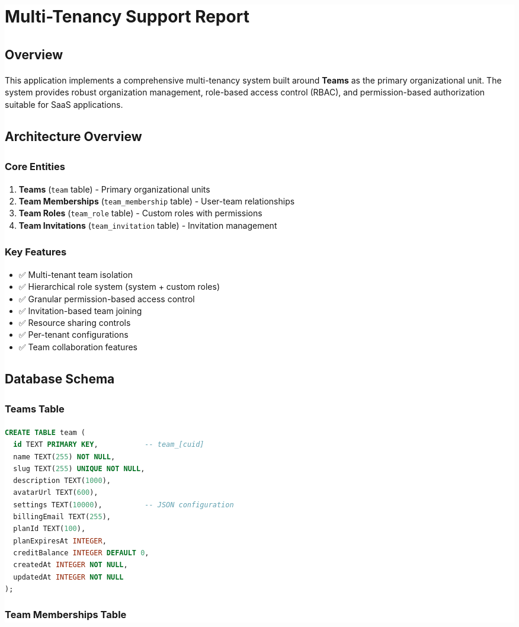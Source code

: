# Multi-Tenancy Support Report

## Overview

This application implements a comprehensive multi-tenancy system built around **Teams** as the primary organizational unit. The system provides robust organization management, role-based access control (RBAC), and permission-based authorization suitable for SaaS applications.

## Architecture Overview

### Core Entities

1. **Teams** (`team` table) - Primary organizational units
2. **Team Memberships** (`team_membership` table) - User-team relationships
3. **Team Roles** (`team_role` table) - Custom roles with permissions
4. **Team Invitations** (`team_invitation` table) - Invitation management

### Key Features

- ✅ Multi-tenant team isolation
- ✅ Hierarchical role system (system + custom roles)
- ✅ Granular permission-based access control
- ✅ Invitation-based team joining
- ✅ Resource sharing controls
- ✅ Per-tenant configurations
- ✅ Team collaboration features

## Database Schema

### Teams Table

```sql
CREATE TABLE team (
  id TEXT PRIMARY KEY,           -- team_[cuid]
  name TEXT(255) NOT NULL,
  slug TEXT(255) UNIQUE NOT NULL,
  description TEXT(1000),
  avatarUrl TEXT(600),
  settings TEXT(10000),          -- JSON configuration
  billingEmail TEXT(255),
  planId TEXT(100),
  planExpiresAt INTEGER,
  creditBalance INTEGER DEFAULT 0,
  createdAt INTEGER NOT NULL,
  updatedAt INTEGER NOT NULL
);
```

### Team Memberships Table
